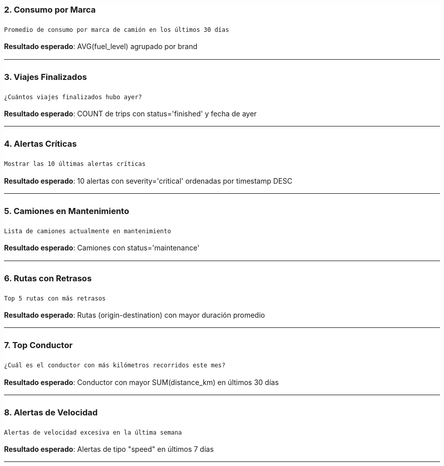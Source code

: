 
### 2. Consumo por Marca
```
Promedio de consumo por marca de camión en los últimos 30 días
```
**Resultado esperado**: AVG(fuel_level) agrupado por brand

---

### 3. Viajes Finalizados
```
¿Cuántos viajes finalizados hubo ayer?
```
**Resultado esperado**: COUNT de trips con status='finished' y fecha de ayer

---

### 4. Alertas Críticas
```
Mostrar las 10 últimas alertas críticas
```
**Resultado esperado**: 10 alertas con severity='critical' ordenadas por timestamp DESC

---

### 5. Camiones en Mantenimiento
```
Lista de camiones actualmente en mantenimiento
```
**Resultado esperado**: Camiones con status='maintenance'

---

### 6. Rutas con Retrasos
```
Top 5 rutas con más retrasos
```
**Resultado esperado**: Rutas (origin-destination) con mayor duración promedio

---

### 7. Top Conductor
```
¿Cuál es el conductor con más kilómetros recorridos este mes?
```
**Resultado esperado**: Conductor con mayor SUM(distance_km) en últimos 30 días

---

### 8. Alertas de Velocidad
```
Alertas de velocidad excesiva en la última semana
```
**Resultado esperado**: Alertas de tipo "speed" en últimos 7 días

---